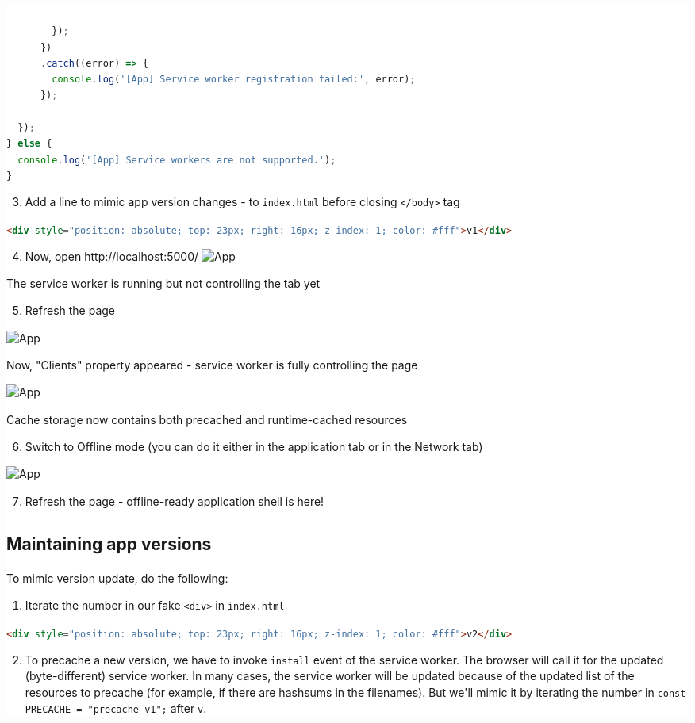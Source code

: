 ```javascript

        });
      })
      .catch((error) => {
        console.log('[App] Service worker registration failed:', error);
      });

  });
} else {
  console.log('[App] Service workers are not supported.');
}
```

3) Add a line to mimic app version changes - to `index.html` before closing `</body>` tag

```html
<div style="position: absolute; top: 23px; right: 16px; z-index: 1; color: #fff">v1</div>
```

4) Now, open <http://localhost:5000/>
![App](images/step1-1.png)

The service worker is running but not controlling the tab yet

5) Refresh the page

![App](images/step1-2.png)

Now, "Clients" property appeared - service worker is fully controlling the page

![App](images/step1-3.png)

Cache storage now contains both precached and runtime-cached resources

6) Switch to Offline mode (you can do it either in the application tab or in the Network tab)

![App](images/step1-4.png)

7) Refresh the page - offline-ready application shell is here!

## Maintaining app versions

To mimic version update, do the following:

1) Iterate the number in our fake `<div>` in `index.html`

```html
<div style="position: absolute; top: 23px; right: 16px; z-index: 1; color: #fff">v2</div>
```

2) To precache a new version, we have to invoke `install` event of the service worker. The browser will call it for the updated (byte-different) service worker. In many cases, the service worker will be updated because of the updated list of the resources to precache (for example, if there are hashsums in the filenames). But we'll mimic it by iterating the number in `const PRECACHE = "precache-v1";` after `v`.
